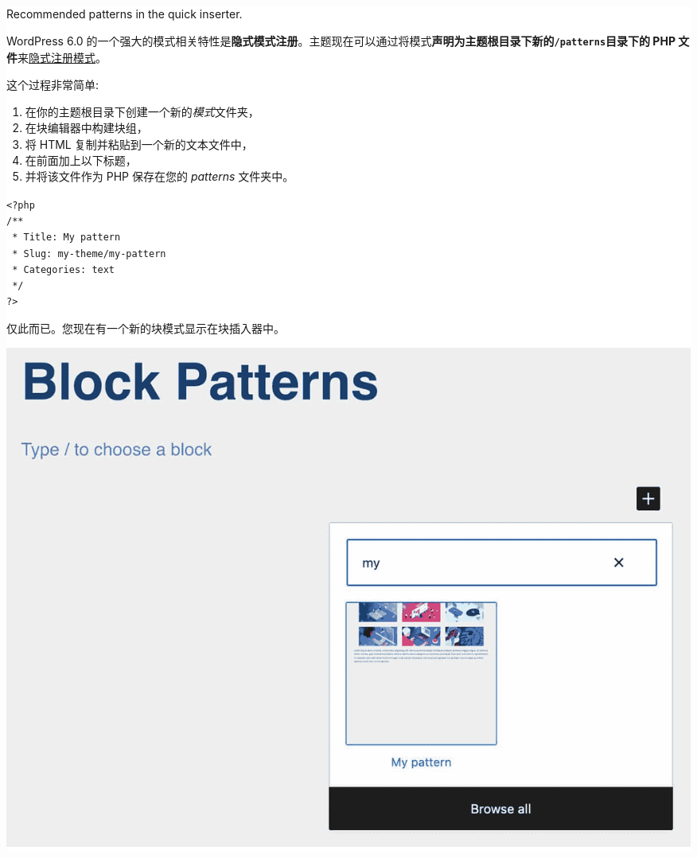 Recommended patterns in the quick inserter.



WordPress 6.0 的一个强大的模式相关特性是**隐式模式注册**。主题现在可以通过将模式**声明为主题根目录下新的`/patterns`目录下的 PHP 文件**来[隐式注册模式](https://github.com/WordPress/gutenberg/pull/36751)。

这个过程非常简单:

1.  在你的主题根目录下创建一个新的*模式*文件夹，
2.  在块编辑器中构建块组，
3.  将 HTML 复制并粘贴到一个新的文本文件中，
4.  在前面加上以下标题，
5.  并将该文件作为 PHP 保存在您的 *patterns* 文件夹中。

```
<?php
/**
 * Title: My pattern
 * Slug: my-theme/my-pattern
 * Categories: text
 */
?>
```

仅此而已。您现在有一个新的块模式显示在块插入器中。

![A custom pattern in the quick block inserter.](img/87ae9a935c616da6efd1b1a6f61e8096.png)
